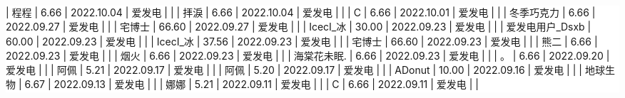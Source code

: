 | 程程 | 6.66 | 2022.10.04 | 爱发电 | |
| 拝淚 | 6.66 | 2022.10.04 | 爱发电 | |
| C | 6.66 | 2022.10.01 | 爱发电 | |
| 冬季巧克力 | 6.66 | 2022.09.27 | 爱发电 | |
| 宅博士 | 66.60 | 2022.09.27 | 爱发电 | |
| IcecI_冰 | 30.00 | 2022.09.23 | 爱发电 | |
| 爱发电用户_Dsxb | 60.00 | 2022.09.23 | 爱发电 | |
| IcecI_冰 | 37.56 | 2022.09.23 | 爱发电 | |
| 宅博士 | 66.60 | 2022.09.23 | 爱发电 | |
| 熊二 | 6.66 | 2022.09.23 | 爱发电 | |
| 烟火 | 6.66 | 2022.09.23 | 爱发电 | |
| 海棠花未眠. | 6.66 | 2022.09.23 | 爱发电 | |
| 。 | 6.66 | 2022.09.20 | 爱发电 | |
| 阿佩 | 5.21 | 2022.09.17 | 爱发电 | |
| 阿佩 | 5.20 | 2022.09.17 | 爱发电 | |
| ADonut | 10.00 | 2022.09.16 | 爱发电 | |
| 地球生物 | 6.67 | 2022.09.13 | 爱发电 | |
| 娜娜 | 5.21 | 2022.09.11 | 爱发电 | |
| C | 6.66 | 2022.09.11 | 爱发电 | |